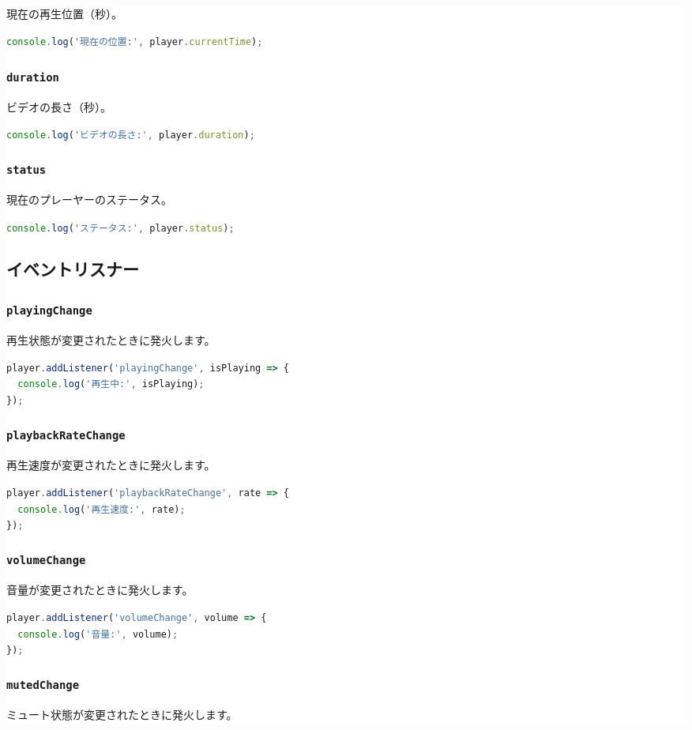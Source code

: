 現在の再生位置（秒）。

```javascript
console.log('現在の位置:', player.currentTime);
```

### `duration`

ビデオの長さ（秒）。

```javascript
console.log('ビデオの長さ:', player.duration);
```

### `status`

現在のプレーヤーのステータス。

```javascript
console.log('ステータス:', player.status);
```

## イベントリスナー

### `playingChange`

再生状態が変更されたときに発火します。

```javascript
player.addListener('playingChange', isPlaying => {
  console.log('再生中:', isPlaying);
});
```

### `playbackRateChange`

再生速度が変更されたときに発火します。

```javascript
player.addListener('playbackRateChange', rate => {
  console.log('再生速度:', rate);
});
```

### `volumeChange`

音量が変更されたときに発火します。

```javascript
player.addListener('volumeChange', volume => {
  console.log('音量:', volume);
});
```

### `mutedChange`

ミュート状態が変更されたときに発火します。
